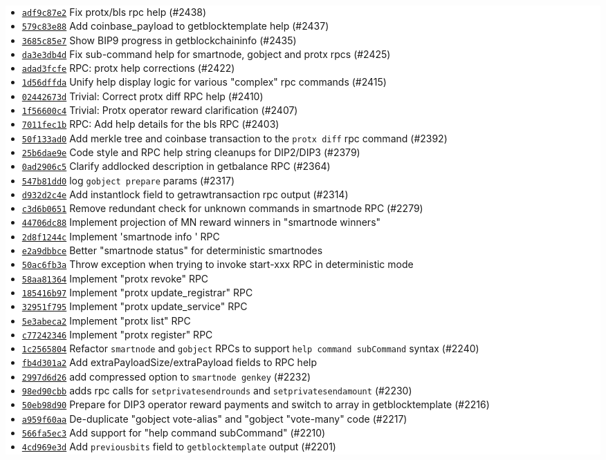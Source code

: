 - [`adf9c87e2`](https://github.com/nvolprotocol/nvolve/commit/adf9c87e2) Fix protx/bls rpc help (#2438)
- [`579c83e88`](https://github.com/nvolprotocol/nvolve/commit/579c83e88) Add coinbase_payload to getblocktemplate help (#2437)
- [`3685c85e7`](https://github.com/nvolprotocol/nvolve/commit/3685c85e7) Show BIP9 progress in getblockchaininfo (#2435)
- [`da3e3db4d`](https://github.com/nvolprotocol/nvolve/commit/da3e3db4d) Fix sub-command help for smartnode, gobject and protx rpcs (#2425)
- [`adad3fcfe`](https://github.com/nvolprotocol/nvolve/commit/adad3fcfe) RPC: protx help corrections (#2422)
- [`1d56dffda`](https://github.com/nvolprotocol/nvolve/commit/1d56dffda) Unify help display logic for various "complex" rpc commands (#2415)
- [`02442673d`](https://github.com/nvolprotocol/nvolve/commit/02442673d) Trivial: Correct protx diff RPC help (#2410)
- [`1f56600c4`](https://github.com/nvolprotocol/nvolve/commit/1f56600c4) Trivial: Protx operator reward clarification (#2407)
- [`7011fec1b`](https://github.com/nvolprotocol/nvolve/commit/7011fec1b) RPC: Add help details for the bls RPC (#2403)
- [`50f133ad0`](https://github.com/nvolprotocol/nvolve/commit/50f133ad0) Add merkle tree and coinbase transaction to the `protx diff` rpc command (#2392)
- [`25b6dae9e`](https://github.com/nvolprotocol/nvolve/commit/25b6dae9e) Code style and RPC help string cleanups for DIP2/DIP3 (#2379)
- [`0ad2906c5`](https://github.com/nvolprotocol/nvolve/commit/0ad2906c5) Clarify addlocked description in getbalance RPC (#2364)
- [`547b81dd0`](https://github.com/nvolprotocol/nvolve/commit/547b81dd0) log `gobject prepare` params (#2317)
- [`d932d2c4e`](https://github.com/nvolprotocol/nvolve/commit/d932d2c4e) Add instantlock field to getrawtransaction rpc output (#2314)
- [`c3d6b0651`](https://github.com/nvolprotocol/nvolve/commit/c3d6b0651) Remove redundant check for unknown commands in smartnode RPC (#2279)
- [`44706dc88`](https://github.com/nvolprotocol/nvolve/commit/44706dc88) Implement projection of MN reward winners in "smartnode winners"
- [`2d8f1244c`](https://github.com/nvolprotocol/nvolve/commit/2d8f1244c) Implement 'smartnode info <proTxHash>' RPC
- [`e2a9dbbce`](https://github.com/nvolprotocol/nvolve/commit/e2a9dbbce) Better "smartnode status" for deterministic smartnodes
- [`50ac6fb3a`](https://github.com/nvolprotocol/nvolve/commit/50ac6fb3a) Throw exception when trying to invoke start-xxx RPC in deterministic mode
- [`58aa81364`](https://github.com/nvolprotocol/nvolve/commit/58aa81364) Implement "protx revoke" RPC
- [`185416b97`](https://github.com/nvolprotocol/nvolve/commit/185416b97) Implement "protx update_registrar" RPC
- [`32951f795`](https://github.com/nvolprotocol/nvolve/commit/32951f795) Implement "protx update_service" RPC
- [`5e3abeca2`](https://github.com/nvolprotocol/nvolve/commit/5e3abeca2) Implement "protx list" RPC
- [`c77242346`](https://github.com/nvolprotocol/nvolve/commit/c77242346) Implement "protx register" RPC
- [`1c2565804`](https://github.com/nvolprotocol/nvolve/commit/1c2565804) Refactor `smartnode` and `gobject` RPCs to support `help command subCommand` syntax (#2240)
- [`fb4d301a2`](https://github.com/nvolprotocol/nvolve/commit/fb4d301a2) Add extraPayloadSize/extraPayload fields to RPC help
- [`2997d6d26`](https://github.com/nvolprotocol/nvolve/commit/2997d6d26) add compressed option to `smartnode genkey` (#2232)
- [`98ed90cbb`](https://github.com/nvolprotocol/nvolve/commit/98ed90cbb) adds rpc calls for `setprivatesendrounds` and `setprivatesendamount` (#2230)
- [`50eb98d90`](https://github.com/nvolprotocol/nvolve/commit/50eb98d90) Prepare for DIP3 operator reward payments and switch to array in getblocktemplate (#2216)
- [`a959f60aa`](https://github.com/nvolprotocol/nvolve/commit/a959f60aa) De-duplicate "gobject vote-alias" and "gobject "vote-many" code (#2217)
- [`566fa5ec3`](https://github.com/nvolprotocol/nvolve/commit/566fa5ec3) Add support for "help command subCommand" (#2210)
- [`4cd969e3d`](https://github.com/nvolprotocol/nvolve/commit/4cd969e3d) Add `previousbits` field to `getblocktemplate` output (#2201)
